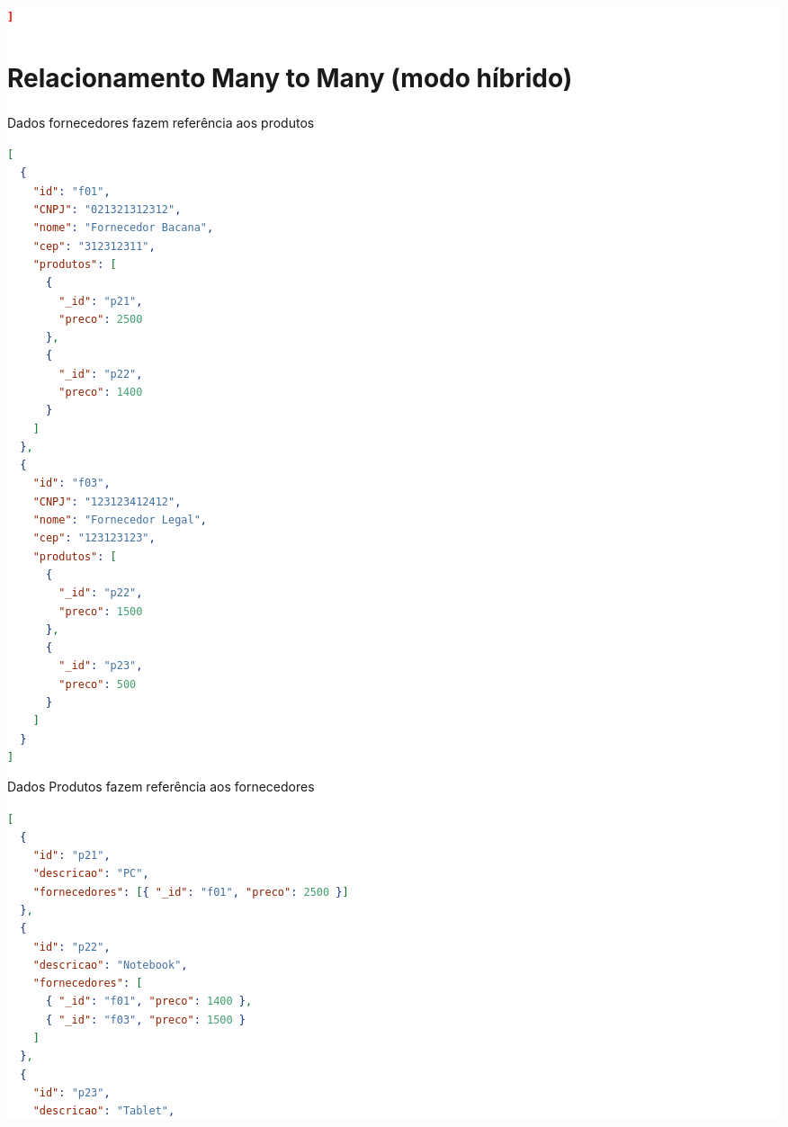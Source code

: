 ```json
]
```

# Relacionamento Many to Many (modo híbrido)

Dados fornecedores fazem referência aos produtos

```json
[
  {
    "id": "f01",
    "CNPJ": "021321312312",
    "nome": "Fornecedor Bacana",
    "cep": "312312311",
    "produtos": [
      {
        "_id": "p21",
        "preco": 2500
      },
      {
        "_id": "p22",
        "preco": 1400
      }
    ]
  },
  {
    "id": "f03",
    "CNPJ": "123123412412",
    "nome": "Fornecedor Legal",
    "cep": "123123123",
    "produtos": [
      {
        "_id": "p22",
        "preco": 1500
      },
      {
        "_id": "p23",
        "preco": 500
      }
    ]
  }
]
```

Dados Produtos fazem referência aos fornecedores

```json
[
  {
    "id": "p21",
    "descricao": "PC",
    "fornecedores": [{ "_id": "f01", "preco": 2500 }]
  },
  {
    "id": "p22",
    "descricao": "Notebook",
    "fornecedores": [
      { "_id": "f01", "preco": 1400 },
      { "_id": "f03", "preco": 1500 }
    ]
  },
  {
    "id": "p23",
    "descricao": "Tablet",
```